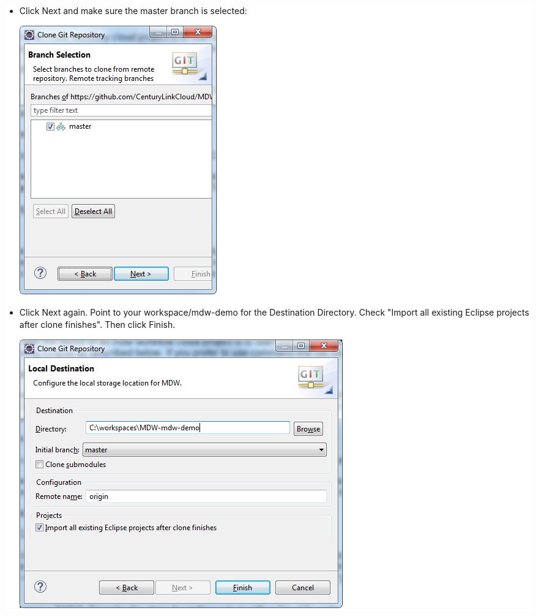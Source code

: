 -	Click Next and make sure the master branch is selected:

    ![xml formatter](images/masterBranch.png)

-	Click Next again.  Point to your workspace/mdw-demo for the Destination Directory.  Check "Import all existing Eclipse projects after clone finishes".  Then click Finish.

     ![xml formatter](images/saveMdwDemo.png)
　